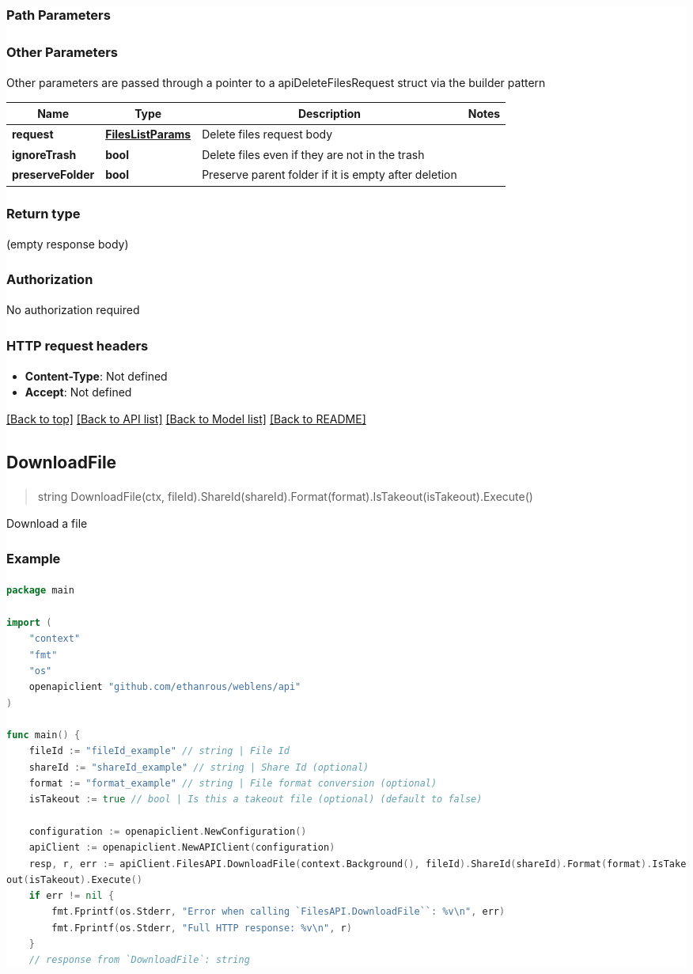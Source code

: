 ### Path Parameters



### Other Parameters

Other parameters are passed through a pointer to a apiDeleteFilesRequest struct via the builder pattern


Name | Type | Description  | Notes
------------- | ------------- | ------------- | -------------
 **request** | [**FilesListParams**](FilesListParams.md) | Delete files request body | 
 **ignoreTrash** | **bool** | Delete files even if they are not in the trash | 
 **preserveFolder** | **bool** | Preserve parent folder if it is empty after deletion | 

### Return type

 (empty response body)

### Authorization

No authorization required

### HTTP request headers

- **Content-Type**: Not defined
- **Accept**: Not defined

[[Back to top]](#) [[Back to API list]](../README.md#documentation-for-api-endpoints)
[[Back to Model list]](../README.md#documentation-for-models)
[[Back to README]](../README.md)


## DownloadFile

> string DownloadFile(ctx, fileId).ShareId(shareId).Format(format).IsTakeout(isTakeout).Execute()

Download a file

### Example

```go
package main

import (
	"context"
	"fmt"
	"os"
	openapiclient "github.com/ethanrous/weblens/api"
)

func main() {
	fileId := "fileId_example" // string | File Id
	shareId := "shareId_example" // string | Share Id (optional)
	format := "format_example" // string | File format conversion (optional)
	isTakeout := true // bool | Is this a takeout file (optional) (default to false)

	configuration := openapiclient.NewConfiguration()
	apiClient := openapiclient.NewAPIClient(configuration)
	resp, r, err := apiClient.FilesAPI.DownloadFile(context.Background(), fileId).ShareId(shareId).Format(format).IsTakeout(isTakeout).Execute()
	if err != nil {
		fmt.Fprintf(os.Stderr, "Error when calling `FilesAPI.DownloadFile``: %v\n", err)
		fmt.Fprintf(os.Stderr, "Full HTTP response: %v\n", r)
	}
	// response from `DownloadFile`: string
```